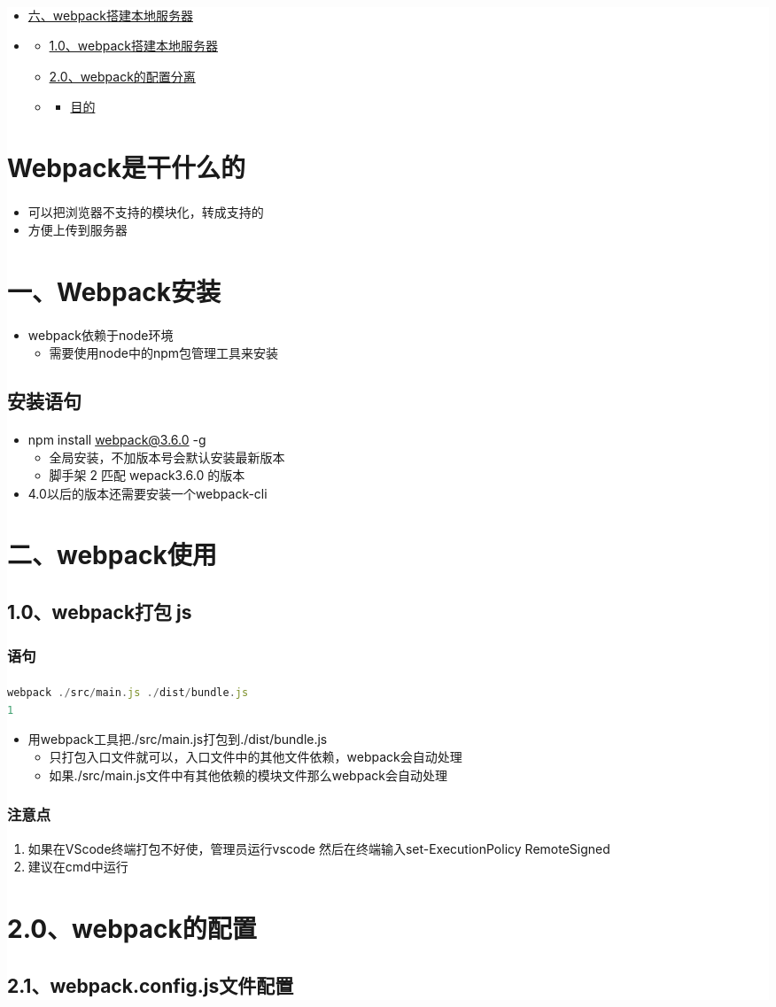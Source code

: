 - [六、webpack搭建本地服务器](https://blog.csdn.net/m0_46692959/article/details/106349631#webpack_777)

- - [1.0、webpack搭建本地服务器](https://blog.csdn.net/m0_46692959/article/details/106349631#10webpack_779)

  - [2.0、webpack的配置分离](https://blog.csdn.net/m0_46692959/article/details/106349631#20webpack_829)

  - - [目的](https://blog.csdn.net/m0_46692959/article/details/106349631#_831)



# Webpack是干什么的

- 可以把浏览器不支持的模块化，转成支持的
- 方便上传到服务器

# 一、Webpack安装

- webpack依赖于node环境
  - 需要使用node中的npm包管理工具来安装

## 安装语句

- npm install webpack@3.6.0 -g
  - 全局安装，不加版本号会默认安装最新版本
  - 脚手架 2 匹配 wepack3.6.0 的版本
- 4.0以后的版本还需要安装一个webpack-cli

# 二、webpack使用

## 1.0、webpack打包 js

### 语句

```js
webpack ./src/main.js ./dist/bundle.js
1
```

- 用webpack工具把./src/main.js打包到./dist/bundle.js
  - 只打包入口文件就可以，入口文件中的其他文件依赖，webpack会自动处理
  - 如果./src/main.js文件中有其他依赖的模块文件那么webpack会自动处理

### 注意点

1. 如果在VScode终端打包不好使，管理员运行vscode 然后在终端输入set-ExecutionPolicy RemoteSigned
2. 建议在cmd中运行

# 2.0、webpack的配置

## 2.1、webpack.config.js文件配置
